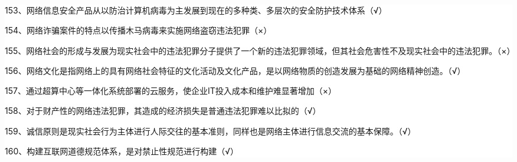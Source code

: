 153、网络信息安全产品从以防治计算机病毒为主发展到现在的多种类、多层次的安全防护技术体系（√）

 

154、网络诈骗案件的特点以传播木马病毒来实施网络盗窃违法犯罪（×）

 

155、网络社会的形成与发展为现实社会中的违法犯罪分子提供了一个新的违法犯罪领域，但其社会危害性不及现实社会中的违法犯罪。（×）

 

156、网络文化是指网络上的具有网络社会特征的文化活动及文化产品，是以网络物质的创造发展为基础的网络精神创造。（√）

 

157、通过超算中心等一体化系统部署的云服务，使企业IT投入成本和维护难显著增加（×）

 

158、对于财产性的网络违法犯罪，其造成的经济损失是普通违法犯罪难以比拟的（√）

 

159、诚信原则是现实社会行为主体进行人际交往的基本准则，同样也是网络主体进行信息交流的基本保障。（√）

 

160、构建互联网道德规范体系，是对禁止性规范进行构建（√）